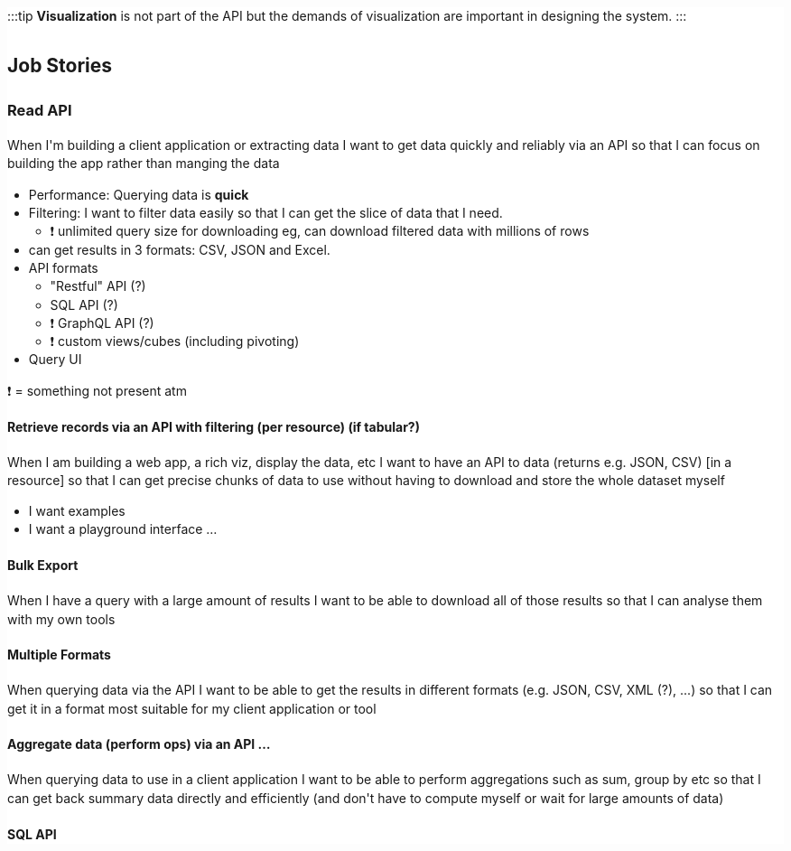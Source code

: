 :::tip
**Visualization** is not part of the API but the demands of visualization are important in designing the system.
:::

## Job Stories

### Read API

When I'm building a client application or extracting data  I want to get data quickly and reliably via an API so that I can focus on building the app rather than manging the data

* Performance: Querying data is **quick**
* Filtering: I want to filter data easily so that I can get the slice of data that I need.
  * ❗ unlimited query size for downloading eg, can download filtered data with millions of rows
* can get results in 3 formats: CSV, JSON and Excel.
* API formats
  * "Restful" API (?)
  * SQL API (?)
  * ❗ GraphQL API (?)
  * ❗ custom views/cubes (including pivoting)
* Query UI

:exclamation: = something not present atm

#### Retrieve records via an API with filtering (per resource) (if tabular?)

When I am building a web app, a rich viz, display the data, etc I want to have an API to data (returns e.g. JSON, CSV) [in a resource] so that I can get precise chunks of data to use without having to download and store the whole dataset myself

* I want examples
* I want a playground interface …

#### Bulk Export

When I have a query with a large amount of results I want to be able to download all of those results so that I can analyse them with my own tools

#### Multiple Formats

When querying data via the API I want to be able to get the results in different formats (e.g. JSON, CSV, XML (?), ...) so that I can get it in a format most suitable for my client application or tool

#### Aggregate data (perform ops) via an API …

When querying data to use in a client application I want to be able to perform aggregations such as sum, group by etc so that I can get back summary data directly and efficiently (and don't have to compute myself or wait for large amounts of data)

#### SQL API


[DMS]: /docs/dms/dms
[^rarer]: It is rarer  because write access usually means a) the data for this dataset is a structured database rather than a data file (which is normally more expensive both in terms b) the Data Portal has now become the primary (or semi-primary) home of this dataset rather simply being the host of a dataset whose home and maintenance is elsewhere.
[ng]: /docs/dms/ckan-v3/next-gen